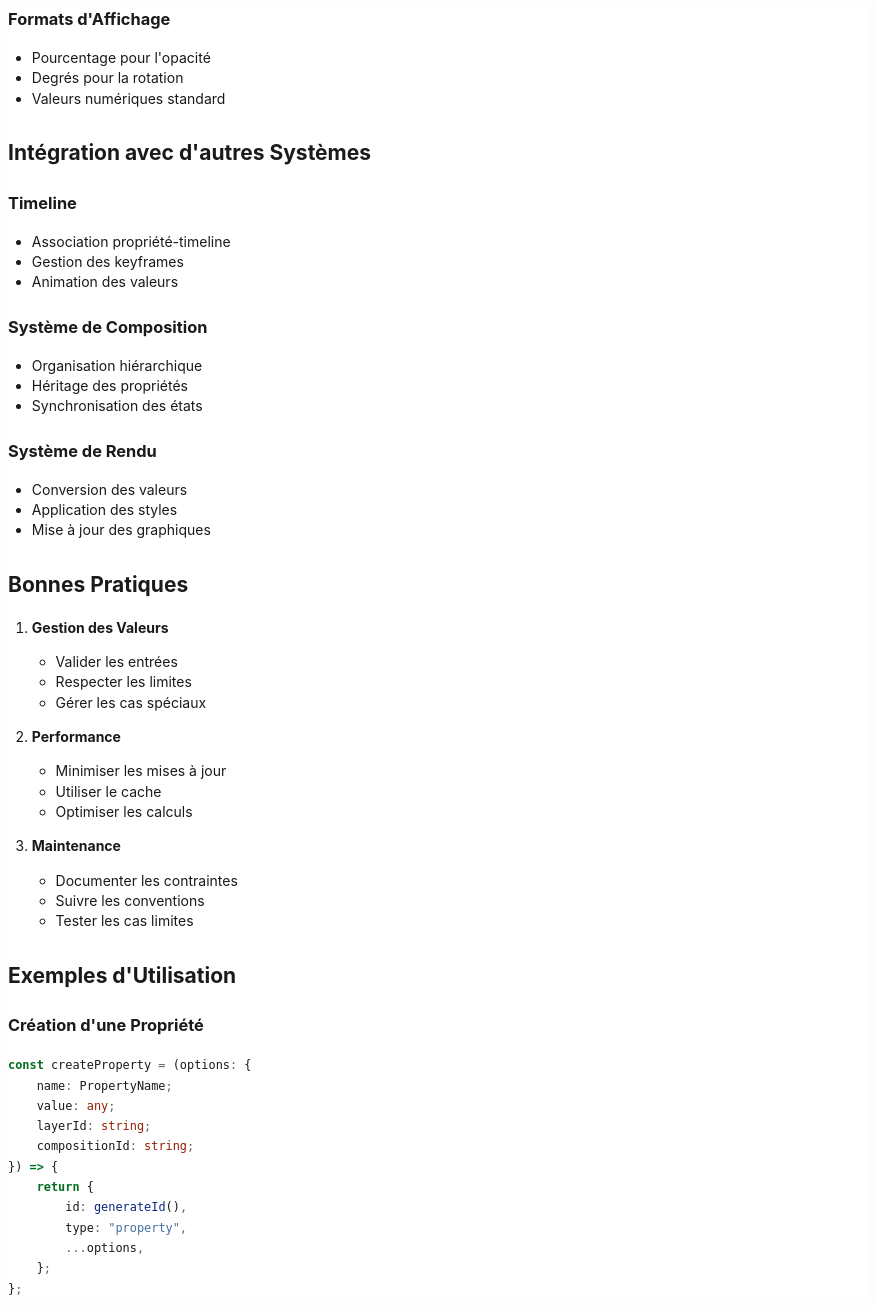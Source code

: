 ### Formats d'Affichage

-   Pourcentage pour l'opacité
-   Degrés pour la rotation
-   Valeurs numériques standard

## Intégration avec d'autres Systèmes

### Timeline

-   Association propriété-timeline
-   Gestion des keyframes
-   Animation des valeurs

### Système de Composition

-   Organisation hiérarchique
-   Héritage des propriétés
-   Synchronisation des états

### Système de Rendu

-   Conversion des valeurs
-   Application des styles
-   Mise à jour des graphiques

## Bonnes Pratiques

1. **Gestion des Valeurs**

    - Valider les entrées
    - Respecter les limites
    - Gérer les cas spéciaux

2. **Performance**

    - Minimiser les mises à jour
    - Utiliser le cache
    - Optimiser les calculs

3. **Maintenance**
    - Documenter les contraintes
    - Suivre les conventions
    - Tester les cas limites

## Exemples d'Utilisation

### Création d'une Propriété

```typescript
const createProperty = (options: {
	name: PropertyName;
	value: any;
	layerId: string;
	compositionId: string;
}) => {
	return {
		id: generateId(),
		type: "property",
		...options,
	};
};
```
